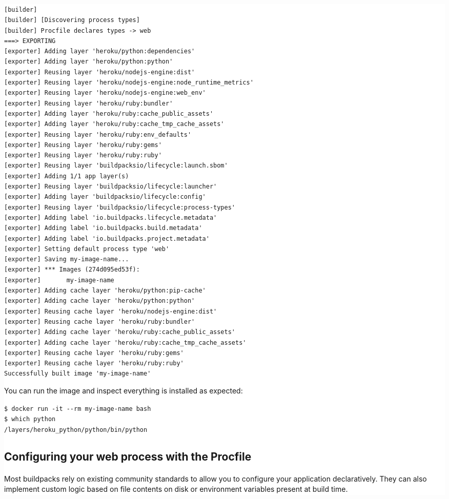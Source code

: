 ```
[builder] 
[builder] [Discovering process types]
[builder] Procfile declares types -> web
===> EXPORTING
[exporter] Adding layer 'heroku/python:dependencies'
[exporter] Adding layer 'heroku/python:python'
[exporter] Reusing layer 'heroku/nodejs-engine:dist'
[exporter] Reusing layer 'heroku/nodejs-engine:node_runtime_metrics'
[exporter] Reusing layer 'heroku/nodejs-engine:web_env'
[exporter] Reusing layer 'heroku/ruby:bundler'
[exporter] Adding layer 'heroku/ruby:cache_public_assets'
[exporter] Adding layer 'heroku/ruby:cache_tmp_cache_assets'
[exporter] Reusing layer 'heroku/ruby:env_defaults'
[exporter] Reusing layer 'heroku/ruby:gems'
[exporter] Reusing layer 'heroku/ruby:ruby'
[exporter] Reusing layer 'buildpacksio/lifecycle:launch.sbom'
[exporter] Adding 1/1 app layer(s)
[exporter] Reusing layer 'buildpacksio/lifecycle:launcher'
[exporter] Adding layer 'buildpacksio/lifecycle:config'
[exporter] Reusing layer 'buildpacksio/lifecycle:process-types'
[exporter] Adding label 'io.buildpacks.lifecycle.metadata'
[exporter] Adding label 'io.buildpacks.build.metadata'
[exporter] Adding label 'io.buildpacks.project.metadata'
[exporter] Setting default process type 'web'
[exporter] Saving my-image-name...
[exporter] *** Images (274d095ed53f):
[exporter]       my-image-name
[exporter] Adding cache layer 'heroku/python:pip-cache'
[exporter] Adding cache layer 'heroku/python:python'
[exporter] Reusing cache layer 'heroku/nodejs-engine:dist'
[exporter] Reusing cache layer 'heroku/ruby:bundler'
[exporter] Adding cache layer 'heroku/ruby:cache_public_assets'
[exporter] Adding cache layer 'heroku/ruby:cache_tmp_cache_assets'
[exporter] Reusing cache layer 'heroku/ruby:gems'
[exporter] Reusing cache layer 'heroku/ruby:ruby'
Successfully built image 'my-image-name'
```


You can run the image and inspect everything is installed as expected:

```
$ docker run -it --rm my-image-name bash
$ which python
/layers/heroku_python/python/bin/python
```


## Configuring your web process with the Procfile

Most buildpacks rely on existing community standards to allow you to configure your application declaratively. They can also implement custom logic based on file contents on disk or environment variables present at build time.
